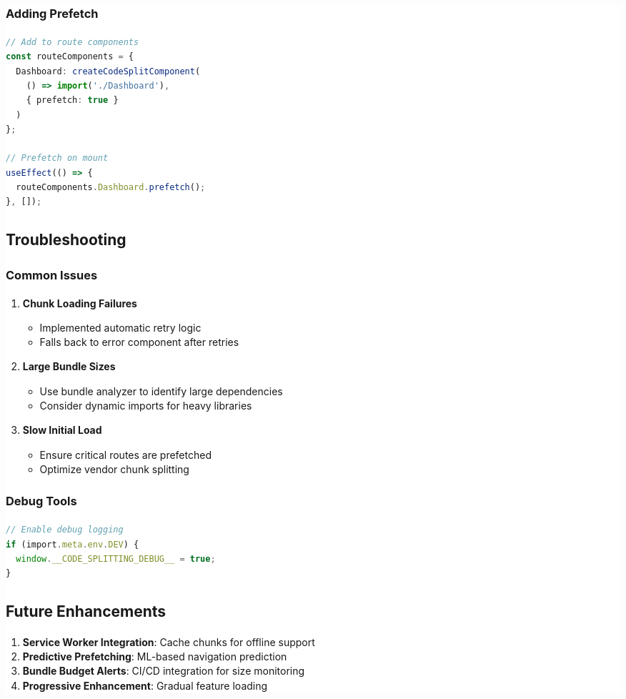 ### Adding Prefetch
```typescript
// Add to route components
const routeComponents = {
  Dashboard: createCodeSplitComponent(
    () => import('./Dashboard'),
    { prefetch: true }
  )
};

// Prefetch on mount
useEffect(() => {
  routeComponents.Dashboard.prefetch();
}, []);
```

## Troubleshooting

### Common Issues

1. **Chunk Loading Failures**
   - Implemented automatic retry logic
   - Falls back to error component after retries

2. **Large Bundle Sizes**
   - Use bundle analyzer to identify large dependencies
   - Consider dynamic imports for heavy libraries

3. **Slow Initial Load**
   - Ensure critical routes are prefetched
   - Optimize vendor chunk splitting

### Debug Tools

```typescript
// Enable debug logging
if (import.meta.env.DEV) {
  window.__CODE_SPLITTING_DEBUG__ = true;
}
```

## Future Enhancements

1. **Service Worker Integration**: Cache chunks for offline support
2. **Predictive Prefetching**: ML-based navigation prediction
3. **Bundle Budget Alerts**: CI/CD integration for size monitoring
4. **Progressive Enhancement**: Gradual feature loading